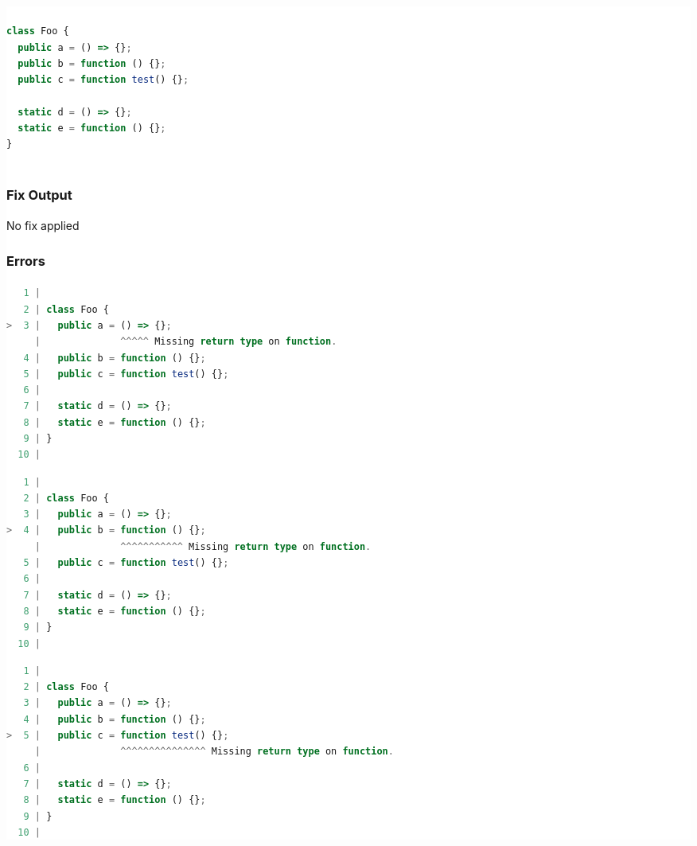 
```ts

class Foo {
  public a = () => {};
  public b = function () {};
  public c = function test() {};

  static d = () => {};
  static e = function () {};
}
      
```

### Fix Output

No fix applied

### Errors


```ts
   1 |
   2 | class Foo {
>  3 |   public a = () => {};
     |              ^^^^^ Missing return type on function.
   4 |   public b = function () {};
   5 |   public c = function test() {};
   6 |
   7 |   static d = () => {};
   8 |   static e = function () {};
   9 | }
  10 |       
```


```ts
   1 |
   2 | class Foo {
   3 |   public a = () => {};
>  4 |   public b = function () {};
     |              ^^^^^^^^^^^ Missing return type on function.
   5 |   public c = function test() {};
   6 |
   7 |   static d = () => {};
   8 |   static e = function () {};
   9 | }
  10 |       
```


```ts
   1 |
   2 | class Foo {
   3 |   public a = () => {};
   4 |   public b = function () {};
>  5 |   public c = function test() {};
     |              ^^^^^^^^^^^^^^^ Missing return type on function.
   6 |
   7 |   static d = () => {};
   8 |   static e = function () {};
   9 | }
  10 |       
```
